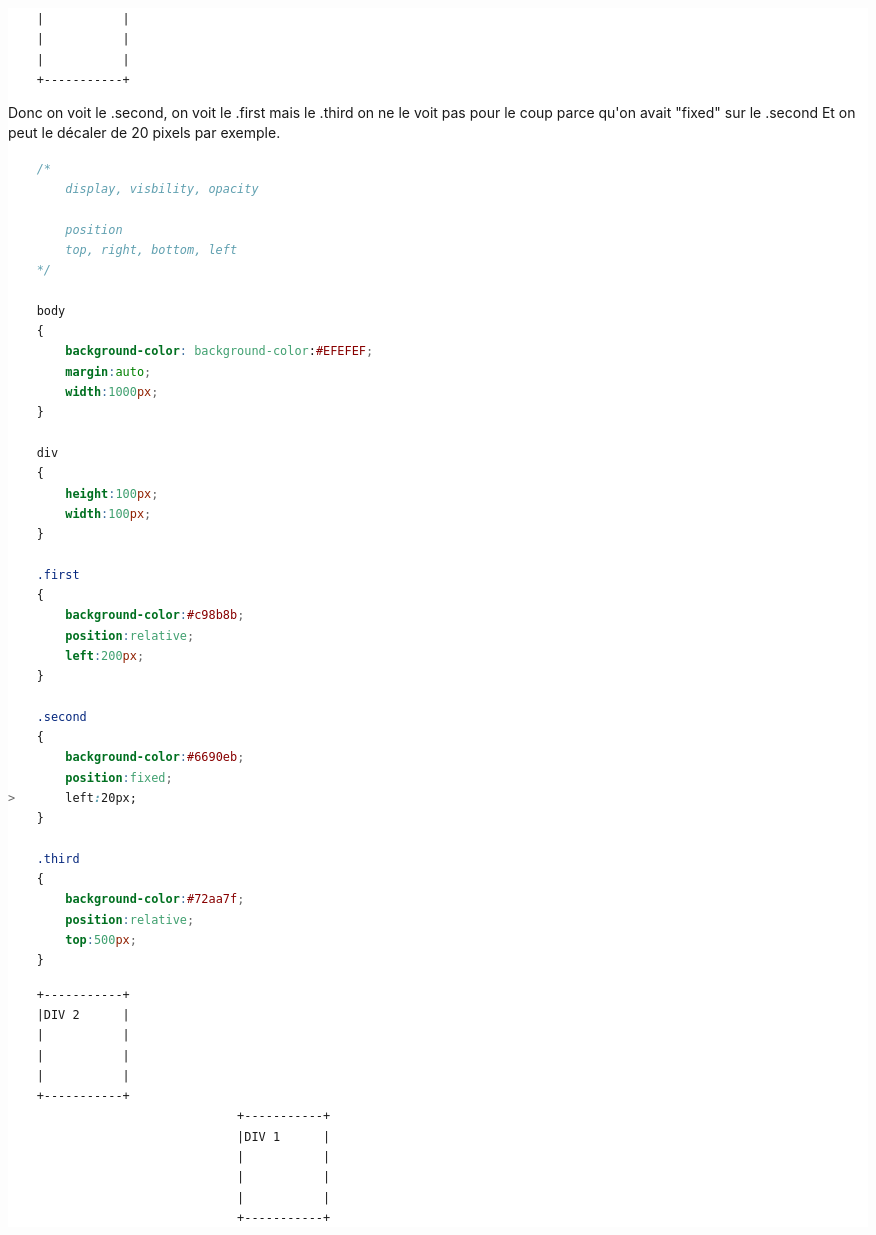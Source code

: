 ```txt
    |           |
    |           |
    |           |
    +-----------+
```
Donc on voit le .second, on voit le .first mais le .third on ne le voit pas pour le coup parce qu'on avait "fixed" sur le .second Et on peut le décaler de 20 pixels par exemple.
```css
    /*
        display, visbility, opacity

        position
        top, right, bottom, left
    */

    body
    {
        background-color: background-color:#EFEFEF;
        margin:auto;
        width:1000px;
    }

    div
    {
        height:100px;
        width:100px;
    }

    .first
    {
        background-color:#c98b8b;
        position:relative;
        left:200px;
    }

    .second
    {
        background-color:#6690eb;
        position:fixed;
>       left:20px;
    }

    .third
    {
        background-color:#72aa7f;
        position:relative;
        top:500px;
    }
```
```txt
    +-----------+
    |DIV 2      |
    |           |
    |           |
    |           |
    +-----------+
                                +-----------+
                                |DIV 1      |
                                |           |
                                |           |
                                |           |
                                +-----------+
```
